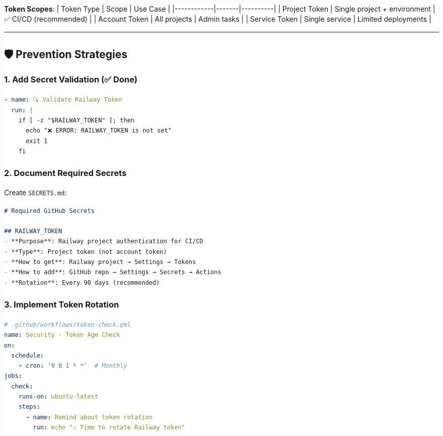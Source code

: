 **Token Scopes**:
| Token Type | Scope | Use Case |
|------------|-------|----------|
| Project Token | Single project + environment | ✅ CI/CD (recommended) |
| Account Token | All projects | Admin tasks |
| Service Token | Single service | Limited deployments |

---

## 🛡️ Prevention Strategies

### 1. Add Secret Validation (✅ Done)

```yaml
- name: 🔍 Validate Railway Token
  run: |
    if [ -z "$RAILWAY_TOKEN" ]; then
      echo "❌ ERROR: RAILWAY_TOKEN is not set"
      exit 1
    fi
```

### 2. Document Required Secrets

Create `SECRETS.md`:
```markdown
# Required GitHub Secrets

## RAILWAY_TOKEN
- **Purpose**: Railway project authentication for CI/CD
- **Type**: Project token (not account token)
- **How to get**: Railway project → Settings → Tokens
- **How to add**: GitHub repo → Settings → Secrets → Actions
- **Rotation**: Every 90 days (recommended)
```

### 3. Implement Token Rotation

```yaml
# .github/workflows/token-check.yml
name: Security - Token Age Check
on:
  schedule:
    - cron: '0 0 1 * *'  # Monthly
jobs:
  check:
    runs-on: ubuntu-latest
    steps:
      - name: Remind about token rotation
        run: echo "⚠️ Time to rotate Railway token"
```
